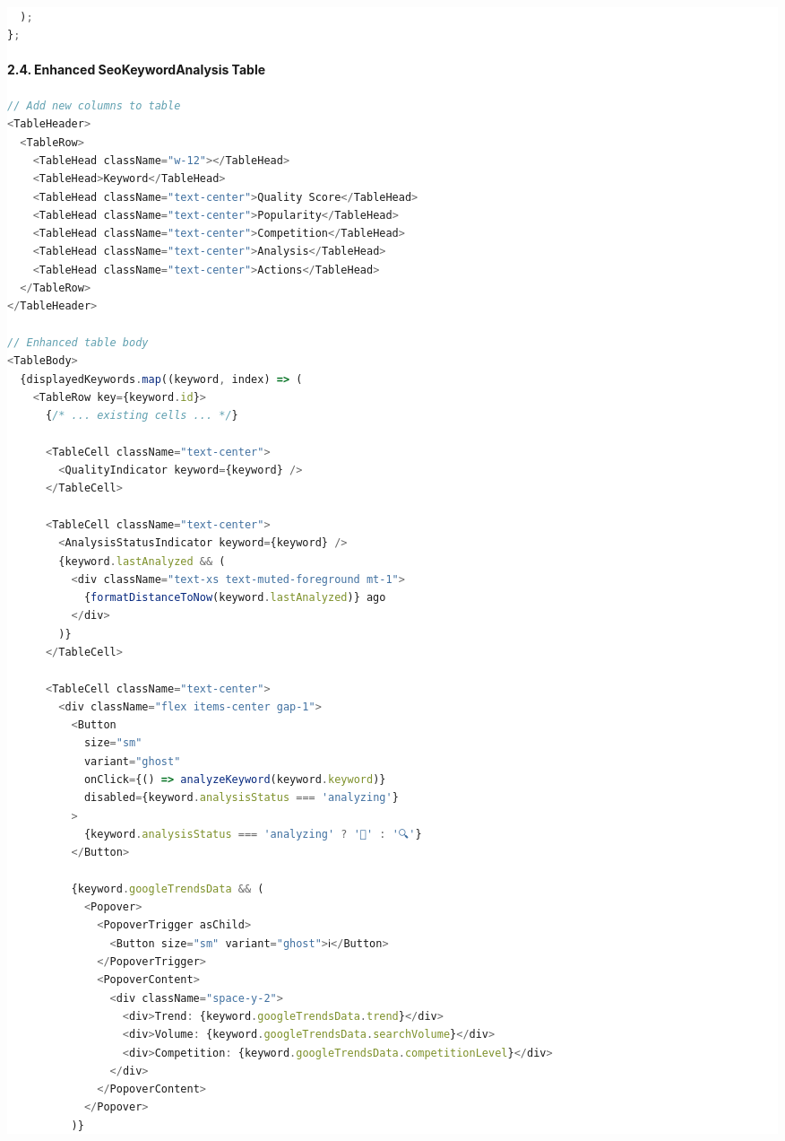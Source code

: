 ```typescript
  );
};
```

#### **2.4. Enhanced SeoKeywordAnalysis Table**
```typescript
// Add new columns to table
<TableHeader>
  <TableRow>
    <TableHead className="w-12"></TableHead>
    <TableHead>Keyword</TableHead>
    <TableHead className="text-center">Quality Score</TableHead>
    <TableHead className="text-center">Popularity</TableHead>
    <TableHead className="text-center">Competition</TableHead>
    <TableHead className="text-center">Analysis</TableHead>
    <TableHead className="text-center">Actions</TableHead>
  </TableRow>
</TableHeader>

// Enhanced table body
<TableBody>
  {displayedKeywords.map((keyword, index) => (
    <TableRow key={keyword.id}>
      {/* ... existing cells ... */}
      
      <TableCell className="text-center">
        <QualityIndicator keyword={keyword} />
      </TableCell>
      
      <TableCell className="text-center">
        <AnalysisStatusIndicator keyword={keyword} />
        {keyword.lastAnalyzed && (
          <div className="text-xs text-muted-foreground mt-1">
            {formatDistanceToNow(keyword.lastAnalyzed)} ago
          </div>
        )}
      </TableCell>
      
      <TableCell className="text-center">
        <div className="flex items-center gap-1">
          <Button 
            size="sm" 
            variant="ghost"
            onClick={() => analyzeKeyword(keyword.keyword)}
            disabled={keyword.analysisStatus === 'analyzing'}
          >
            {keyword.analysisStatus === 'analyzing' ? '🔄' : '🔍'}
          </Button>
          
          {keyword.googleTrendsData && (
            <Popover>
              <PopoverTrigger asChild>
                <Button size="sm" variant="ghost">ℹ️</Button>
              </PopoverTrigger>
              <PopoverContent>
                <div className="space-y-2">
                  <div>Trend: {keyword.googleTrendsData.trend}</div>
                  <div>Volume: {keyword.googleTrendsData.searchVolume}</div>
                  <div>Competition: {keyword.googleTrendsData.competitionLevel}</div>
                </div>
              </PopoverContent>
            </Popover>
          )}
```